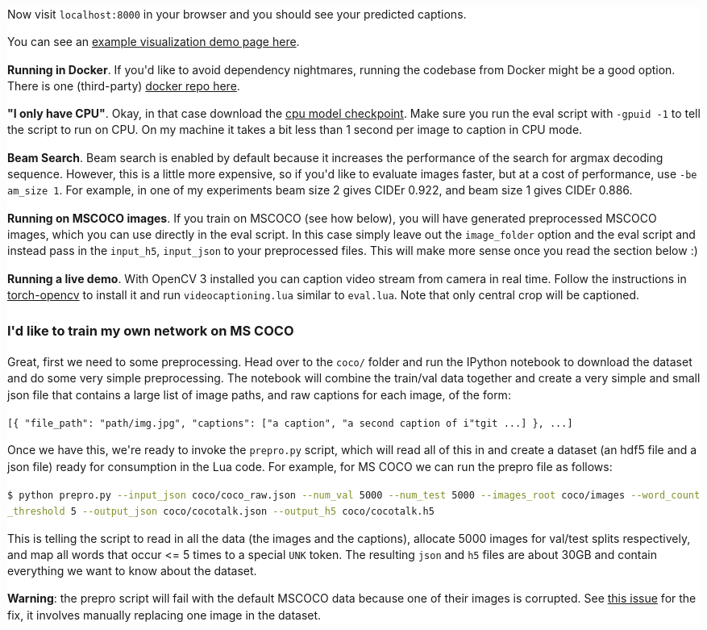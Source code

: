 Now visit `localhost:8000` in your browser and you should see your predicted captions.

You can see an [example visualization demo page here](http://cs.stanford.edu/people/karpathy/neuraltalk2/demo.html).

**Running in Docker**. If you'd like to avoid dependency nightmares, running the codebase from Docker might be a good option. There is one (third-party) [docker repo here](https://github.com/beeva-enriqueotero/docker-neuraltalk2).

**"I only have CPU"**. Okay, in that case download the [cpu model checkpoint](http://cs.stanford.edu/people/karpathy/neuraltalk2/checkpoint_v1_cpu.zip). Make sure you run the eval script with `-gpuid -1` to tell the script to run on CPU. On my machine it takes a bit less than 1 second per image to caption in CPU mode.

**Beam Search**. Beam search is enabled by default because it increases the performance of the search for argmax decoding sequence. However, this is a little more expensive, so if you'd like to evaluate images faster, but at a cost of performance, use `-beam_size 1`. For example, in one of my experiments beam size 2 gives CIDEr 0.922, and beam size 1 gives CIDEr 0.886.

**Running on MSCOCO images**. If you train on MSCOCO (see how below), you will have generated preprocessed MSCOCO images, which you can use directly in the eval script. In this case simply leave out the `image_folder` option and the eval script and instead pass in the `input_h5`, `input_json` to your preprocessed files. This will make more sense once you read the section below :)

**Running a live demo**. With OpenCV 3 installed you can caption video stream from camera in real time. Follow the instructions in [torch-opencv](https://github.com/VisionLabs/torch-opencv/wiki/installation) to install it and run `videocaptioning.lua` similar to `eval.lua`. Note that only central crop will be captioned.

### I'd like to train my own network on MS COCO

Great, first we need to some preprocessing. Head over to the `coco/` folder and run the IPython notebook to download the dataset and do some very simple preprocessing. The notebook will combine the train/val data together and create a very simple and small json file that contains a large list of image paths, and raw captions for each image, of the form:

```
[{ "file_path": "path/img.jpg", "captions": ["a caption", "a second caption of i"tgit ...] }, ...]
```

Once we have this, we're ready to invoke the `prepro.py` script, which will read all of this in and create a dataset (an hdf5 file and a json file) ready for consumption in the Lua code. For example, for MS COCO we can run the prepro file as follows:

```bash
$ python prepro.py --input_json coco/coco_raw.json --num_val 5000 --num_test 5000 --images_root coco/images --word_count_threshold 5 --output_json coco/cocotalk.json --output_h5 coco/cocotalk.h5
```

This is telling the script to read in all the data (the images and the captions), allocate 5000 images for val/test splits respectively, and map all words that occur <= 5 times to a special `UNK` token. The resulting `json` and `h5` files are about 30GB and contain everything we want to know about the dataset.

**Warning**: the prepro script will fail with the default MSCOCO data because one of their images is corrupted. See [this issue](https://github.com/karpathy/neuraltalk2/issues/4) for the fix, it involves manually replacing one image in the dataset.
